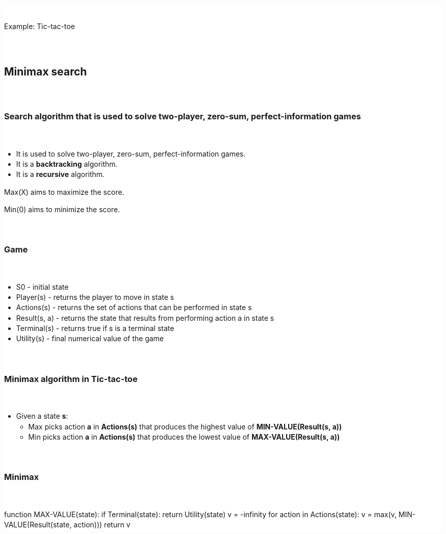 &nbsp;

Example: Tic-tac-toe

&nbsp;

## Minimax search

&nbsp;

### Search algorithm that is used to solve two-player, zero-sum, perfect-information games

&nbsp;

- It is used to solve two-player, zero-sum, perfect-information games.
- It is a **backtracking** algorithm.
- It is a **recursive** algorithm.

Max(X) aims to maximize the score.

Min(0) aims to minimize the score.

&nbsp;

### Game

&nbsp;

- S0 - initial state
- Player(s) - returns the player to move in state s
- Actions(s) - returns the set of actions that can be performed in state s
- Result(s, a) - returns the state that results from performing action a in state s
- Terminal(s) - returns true if s is a terminal state
- Utility(s) - final numerical value of the game

&nbsp;

### Minimax algorithm in Tic-tac-toe

&nbsp;

- Given a state **s**:
  - Max picks action **a** in **Actions(s)** that produces the highest value of **MIN-VALUE(Result(s, a))**
  - Min picks action **a** in **Actions(s)** that produces the lowest value of **MAX-VALUE(Result(s, a))**

&nbsp;

### Minimax

&nbsp;

function MAX-VALUE(state):
    if Terminal(state):
        return Utility(state)
    v = -infinity
    for action in Actions(state):
        v = max(v, MIN-VALUE(Result(state, action)))
    return v
